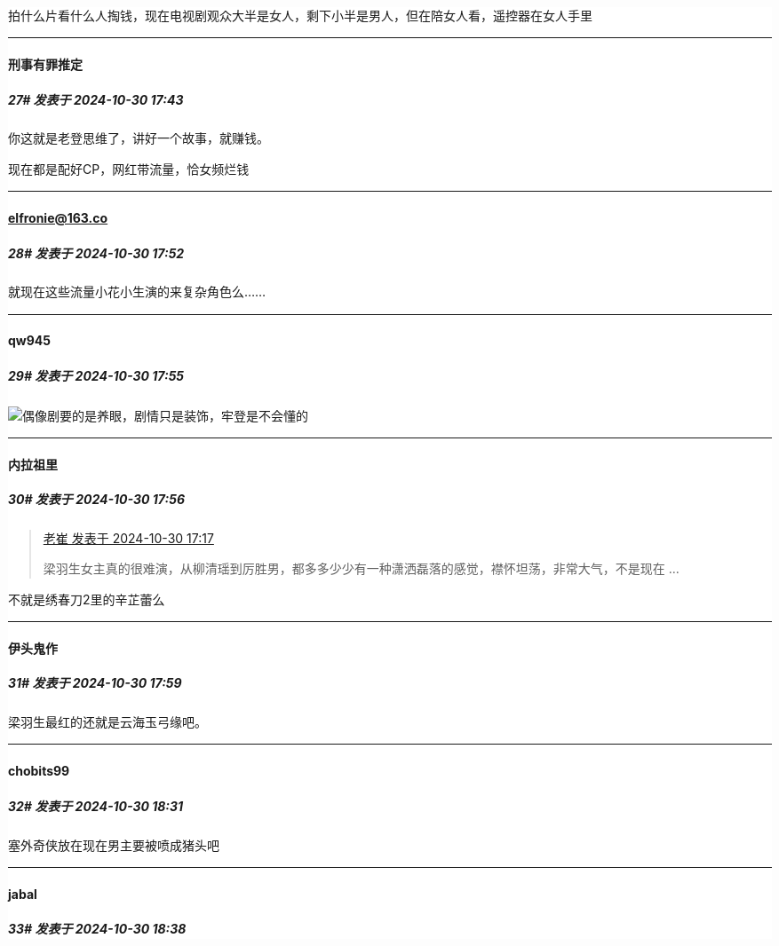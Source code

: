 拍什么片看什么人掏钱，现在电视剧观众大半是女人，剩下小半是男人，但在陪女人看，遥控器在女人手里

*****

####  刑事有罪推定  
##### 27#       发表于 2024-10-30 17:43

你这就是老登思维了，讲好一个故事，就赚钱。

现在都是配好CP，网红带流量，恰女频烂钱

*****

####  elfronie@163.co  
##### 28#       发表于 2024-10-30 17:52

就现在这些流量小花小生演的来复杂角色么……

*****

####  qw945  
##### 29#       发表于 2024-10-30 17:55

<img src="https://static.saraba1st.com/image/smiley/face2017/067.png" referrerpolicy="no-referrer">偶像剧要的是养眼，剧情只是装饰，牢登是不会懂的

*****

####  内拉祖里  
##### 30#       发表于 2024-10-30 17:56

<blockquote><a href="httphttps://bbs.saraba1st.com/2b/forum.php?mod=redirect&amp;goto=findpost&amp;pid=66579036&amp;ptid=2205075" target="_blank">老崔 发表于 2024-10-30 17:17</a>

梁羽生女主真的很难演，从柳清瑶到厉胜男，都多多少少有一种潇洒磊落的感觉，襟怀坦荡，非常大气，不是现在 ...</blockquote>
不就是绣春刀2里的辛芷蕾么

*****

####  伊头鬼作  
##### 31#       发表于 2024-10-30 17:59

梁羽生最红的还就是云海玉弓缘吧。

*****

####  chobits99  
##### 32#       发表于 2024-10-30 18:31

塞外奇侠放在现在男主要被喷成猪头吧

*****

####  jabal  
##### 33#       发表于 2024-10-30 18:38
